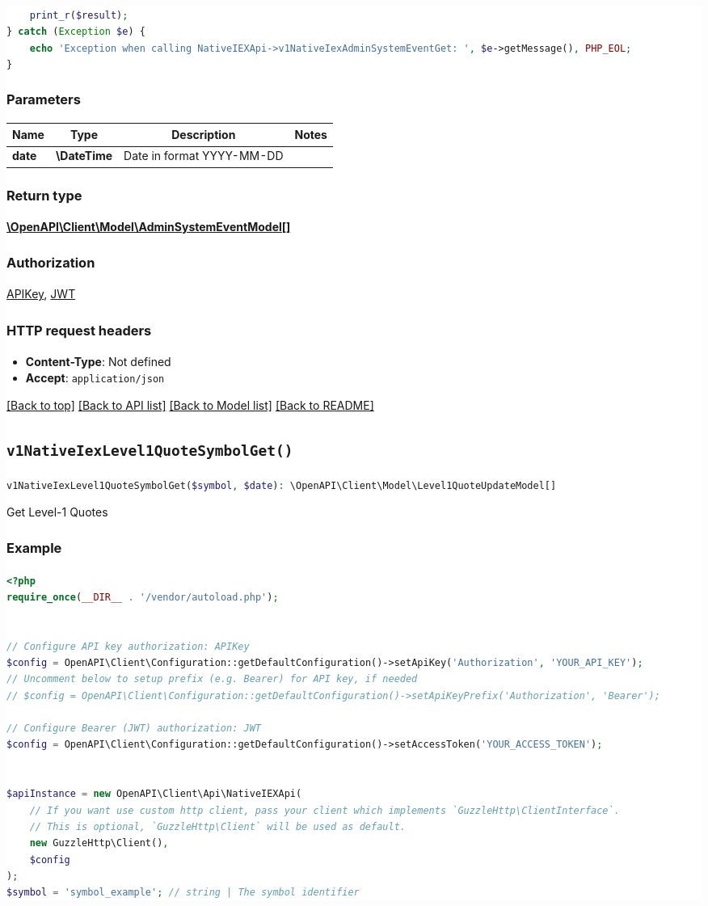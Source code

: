 ```php
    print_r($result);
} catch (Exception $e) {
    echo 'Exception when calling NativeIEXApi->v1NativeIexAdminSystemEventGet: ', $e->getMessage(), PHP_EOL;
}
```

### Parameters

| Name | Type | Description  | Notes |
| ------------- | ------------- | ------------- | ------------- |
| **date** | **\DateTime**| Date in format YYYY-MM-DD | |

### Return type

[**\OpenAPI\Client\Model\AdminSystemEventModel[]**](../Model/AdminSystemEventModel.md)

### Authorization

[APIKey](../../README.md#APIKey), [JWT](../../README.md#JWT)

### HTTP request headers

- **Content-Type**: Not defined
- **Accept**: `application/json`

[[Back to top]](#) [[Back to API list]](../../README.md#endpoints)
[[Back to Model list]](../../README.md#models)
[[Back to README]](../../README.md)

## `v1NativeIexLevel1QuoteSymbolGet()`

```php
v1NativeIexLevel1QuoteSymbolGet($symbol, $date): \OpenAPI\Client\Model\Level1QuoteUpdateModel[]
```

Get Level-1 Quotes

### Example

```php
<?php
require_once(__DIR__ . '/vendor/autoload.php');


// Configure API key authorization: APIKey
$config = OpenAPI\Client\Configuration::getDefaultConfiguration()->setApiKey('Authorization', 'YOUR_API_KEY');
// Uncomment below to setup prefix (e.g. Bearer) for API key, if needed
// $config = OpenAPI\Client\Configuration::getDefaultConfiguration()->setApiKeyPrefix('Authorization', 'Bearer');

// Configure Bearer (JWT) authorization: JWT
$config = OpenAPI\Client\Configuration::getDefaultConfiguration()->setAccessToken('YOUR_ACCESS_TOKEN');


$apiInstance = new OpenAPI\Client\Api\NativeIEXApi(
    // If you want use custom http client, pass your client which implements `GuzzleHttp\ClientInterface`.
    // This is optional, `GuzzleHttp\Client` will be used as default.
    new GuzzleHttp\Client(),
    $config
);
$symbol = 'symbol_example'; // string | The symbol identifier
```